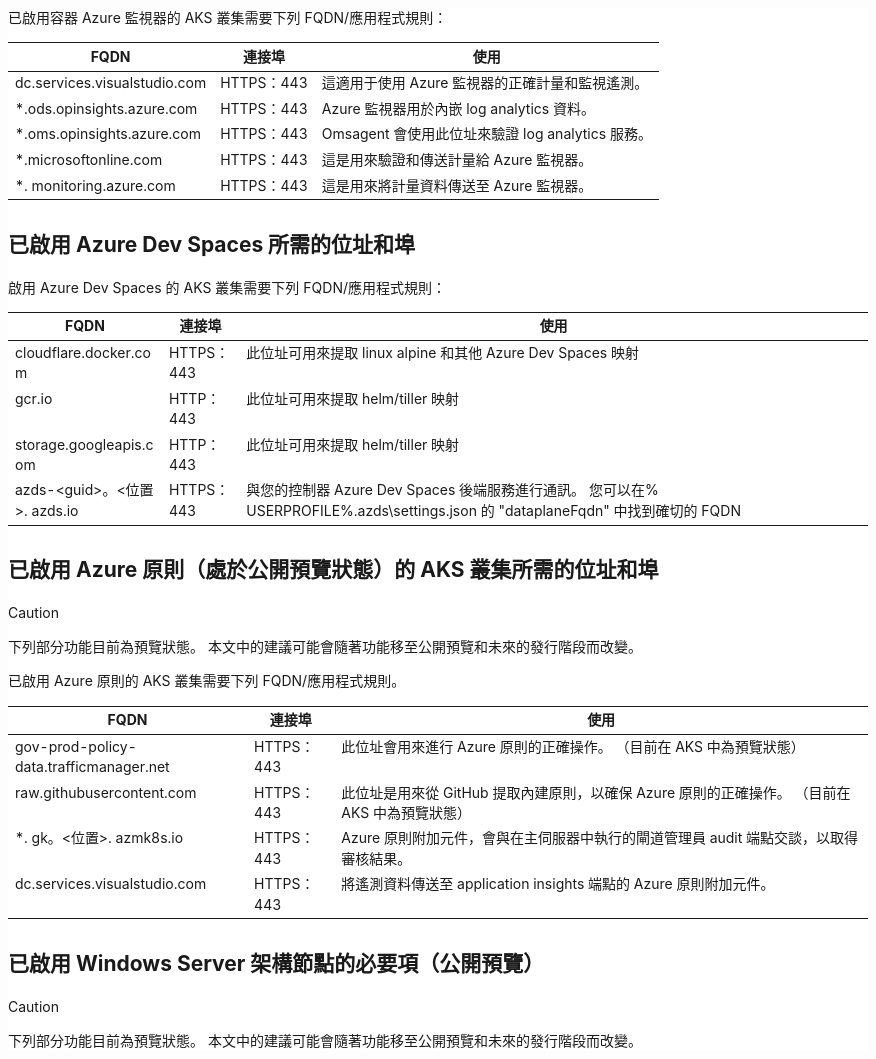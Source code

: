 已啟用容器 Azure 監視器的 AKS 叢集需要下列 FQDN/應用程式規則：

| FQDN                                    | 連接埠      | 使用      |
|-----------------------------------------|-----------|----------|
| dc.services.visualstudio.com | HTTPS：443    | 這適用于使用 Azure 監視器的正確計量和監視遙測。 |
| *.ods.opinsights.azure.com    | HTTPS：443    | Azure 監視器用於內嵌 log analytics 資料。 |
| *.oms.opinsights.azure.com | HTTPS：443 | Omsagent 會使用此位址來驗證 log analytics 服務。 |
|*.microsoftonline.com | HTTPS：443 | 這是用來驗證和傳送計量給 Azure 監視器。 |
|*. monitoring.azure.com | HTTPS：443 | 這是用來將計量資料傳送至 Azure 監視器。 |

## <a name="required-addresses-and-ports-with-azure-dev-spaces-enabled"></a>已啟用 Azure Dev Spaces 所需的位址和埠

啟用 Azure Dev Spaces 的 AKS 叢集需要下列 FQDN/應用程式規則：

| FQDN                                    | 連接埠      | 使用      |
|-----------------------------------------|-----------|----------|
| cloudflare.docker.com | HTTPS：443 | 此位址可用來提取 linux alpine 和其他 Azure Dev Spaces 映射 |
| gcr.io | HTTP：443 | 此位址可用來提取 helm/tiller 映射 |
| storage.googleapis.com | HTTP：443 | 此位址可用來提取 helm/tiller 映射 |
| azds-\<guid\>。\<位置\>. azds.io | HTTPS：443 | 與您的控制器 Azure Dev Spaces 後端服務進行通訊。 您可以在% USERPROFILE%\.azds\settings.json 的 "dataplaneFqdn" 中找到確切的 FQDN |

## <a name="required-addresses-and-ports-for-aks-clusters-with-azure-policy-in-public-preview-enabled"></a>已啟用 Azure 原則（處於公開預覽狀態）的 AKS 叢集所需的位址和埠

> [!CAUTION]
> 下列部分功能目前為預覽狀態。  本文中的建議可能會隨著功能移至公開預覽和未來的發行階段而改變。

已啟用 Azure 原則的 AKS 叢集需要下列 FQDN/應用程式規則。

| FQDN                                    | 連接埠      | 使用      |
|-----------------------------------------|-----------|----------|
| gov-prod-policy-data.trafficmanager.net | HTTPS：443 | 此位址會用來進行 Azure 原則的正確操作。 （目前在 AKS 中為預覽狀態） |
| raw.githubusercontent.com | HTTPS：443 | 此位址是用來從 GitHub 提取內建原則，以確保 Azure 原則的正確操作。 （目前在 AKS 中為預覽狀態） |
| *. gk。\<位置\>. azmk8s.io | HTTPS：443    | Azure 原則附加元件，會與在主伺服器中執行的閘道管理員 audit 端點交談，以取得審核結果。 |
| dc.services.visualstudio.com | HTTPS：443 | 將遙測資料傳送至 application insights 端點的 Azure 原則附加元件。 |

## <a name="required-by-windows-server-based-nodes-in-public-preview-enabled"></a>已啟用 Windows Server 架構節點的必要項（公開預覽）

> [!CAUTION]
> 下列部分功能目前為預覽狀態。  本文中的建議可能會隨著功能移至公開預覽和未來的發行階段而改變。


[aks-quickstart-cli]: kubernetes-walkthrough.md
[aks-quickstart-portal]: kubernetes-walkthrough-portal.md
[install-azure-cli]: /cli/azure/install-azure-cli
[network-policy]: use-network-policies.md
[azure-firewall]: ../firewall/overview.md
[az-feature-register]: /cli/azure/feature#az-feature-register
[az-feature-list]: /cli/azure/feature#az-feature-list
[az-provider-register]: /cli/azure/provider#az-provider-register
[aks-upgrade]: upgrade-cluster.md
[aks-support-policies]: support-policies.md
[aks-faq]: faq.md
